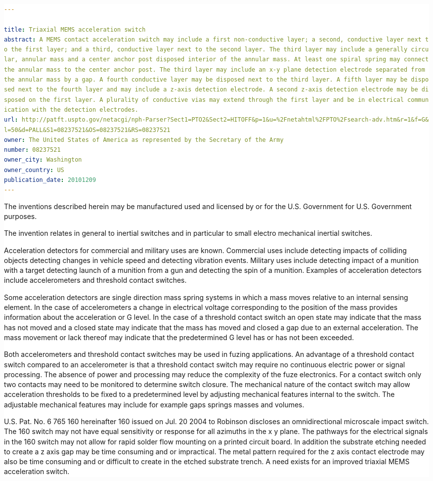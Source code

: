 ```yaml
---

title: Triaxial MEMS acceleration switch
abstract: A MEMS contact acceleration switch may include a first non-conductive layer; a second, conductive layer next to the first layer; and a third, conductive layer next to the second layer. The third layer may include a generally circular, annular mass and a center anchor post disposed interior of the annular mass. At least one spiral spring may connect the annular mass to the center anchor post. The third layer may include an x-y plane detection electrode separated from the annular mass by a gap. A fourth conductive layer may be disposed next to the third layer. A fifth layer may be disposed next to the fourth layer and may include a z-axis detection electrode. A second z-axis detection electrode may be disposed on the first layer. A plurality of conductive vias may extend through the first layer and be in electrical communication with the detection electrodes.
url: http://patft.uspto.gov/netacgi/nph-Parser?Sect1=PTO2&Sect2=HITOFF&p=1&u=%2Fnetahtml%2FPTO%2Fsearch-adv.htm&r=1&f=G&l=50&d=PALL&S1=08237521&OS=08237521&RS=08237521
owner: The United States of America as represented by the Secretary of the Army
number: 08237521
owner_city: Washington
owner_country: US
publication_date: 20101209
---
```

The inventions described herein may be manufactured used and licensed by or for the U.S. Government for U.S. Government purposes.

The invention relates in general to inertial switches and in particular to small electro mechanical inertial switches.

Acceleration detectors for commercial and military uses are known. Commercial uses include detecting impacts of colliding objects detecting changes in vehicle speed and detecting vibration events. Military uses include detecting impact of a munition with a target detecting launch of a munition from a gun and detecting the spin of a munition. Examples of acceleration detectors include accelerometers and threshold contact switches.

Some acceleration detectors are single direction mass spring systems in which a mass moves relative to an internal sensing element. In the case of accelerometers a change in electrical voltage corresponding to the position of the mass provides information about the acceleration or G level. In the case of a threshold contact switch an open state may indicate that the mass has not moved and a closed state may indicate that the mass has moved and closed a gap due to an external acceleration. The mass movement or lack thereof may indicate that the predetermined G level has or has not been exceeded.

Both accelerometers and threshold contact switches may be used in fuzing applications. An advantage of a threshold contact switch compared to an accelerometer is that a threshold contact switch may require no continuous electric power or signal processing. The absence of power and processing may reduce the complexity of the fuze electronics. For a contact switch only two contacts may need to be monitored to determine switch closure. The mechanical nature of the contact switch may allow acceleration thresholds to be fixed to a predetermined level by adjusting mechanical features internal to the switch. The adjustable mechanical features may include for example gaps springs masses and volumes.

U.S. Pat. No. 6 765 160 hereinafter 160 issued on Jul. 20 2004 to Robinson discloses an omnidirectional microscale impact switch. The 160 switch may not have equal sensitivity or response for all azimuths in the x y plane. The pathways for the electrical signals in the 160 switch may not allow for rapid solder flow mounting on a printed circuit board. In addition the substrate etching needed to create a z axis gap may be time consuming and or impractical. The metal pattern required for the z axis contact electrode may also be time consuming and or difficult to create in the etched substrate trench. A need exists for an improved triaxial MEMS acceleration switch.

